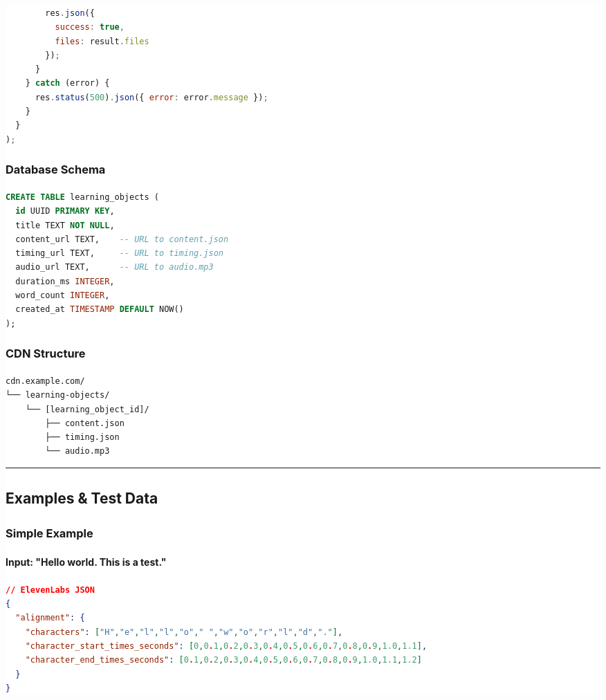 ```javascript
        res.json({
          success: true,
          files: result.files
        });
      }
    } catch (error) {
      res.status(500).json({ error: error.message });
    }
  }
);
```

### Database Schema
```sql
CREATE TABLE learning_objects (
  id UUID PRIMARY KEY,
  title TEXT NOT NULL,
  content_url TEXT,    -- URL to content.json
  timing_url TEXT,     -- URL to timing.json
  audio_url TEXT,      -- URL to audio.mp3
  duration_ms INTEGER,
  word_count INTEGER,
  created_at TIMESTAMP DEFAULT NOW()
);
```

### CDN Structure
```
cdn.example.com/
└── learning-objects/
    └── [learning_object_id]/
        ├── content.json
        ├── timing.json
        └── audio.mp3
```

---

## Examples & Test Data

### Simple Example

#### Input: "Hello world. This is a test."
```json
// ElevenLabs JSON
{
  "alignment": {
    "characters": ["H","e","l","l","o"," ","w","o","r","l","d","."],
    "character_start_times_seconds": [0,0.1,0.2,0.3,0.4,0.5,0.6,0.7,0.8,0.9,1.0,1.1],
    "character_end_times_seconds": [0.1,0.2,0.3,0.4,0.5,0.6,0.7,0.8,0.9,1.0,1.1,1.2]
  }
}
```
